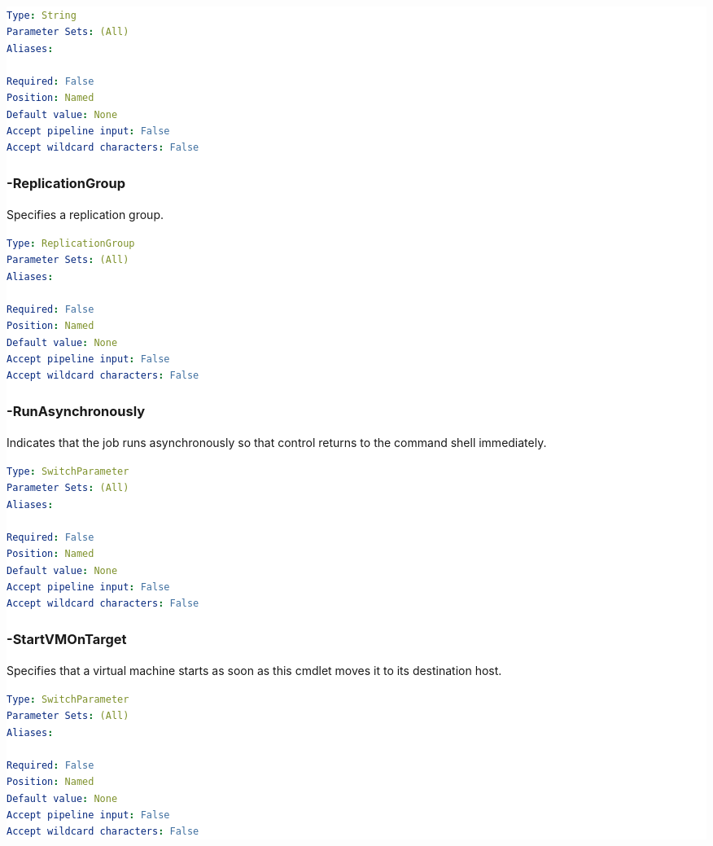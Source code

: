 ```yaml
Type: String
Parameter Sets: (All)
Aliases: 

Required: False
Position: Named
Default value: None
Accept pipeline input: False
Accept wildcard characters: False
```

### -ReplicationGroup
Specifies a replication group.

```yaml
Type: ReplicationGroup
Parameter Sets: (All)
Aliases: 

Required: False
Position: Named
Default value: None
Accept pipeline input: False
Accept wildcard characters: False
```

### -RunAsynchronously
Indicates that the job runs asynchronously so that control returns to the command shell immediately.

```yaml
Type: SwitchParameter
Parameter Sets: (All)
Aliases: 

Required: False
Position: Named
Default value: None
Accept pipeline input: False
Accept wildcard characters: False
```

### -StartVMOnTarget
Specifies that a virtual machine starts as soon as this cmdlet moves it to its destination host.

```yaml
Type: SwitchParameter
Parameter Sets: (All)
Aliases: 

Required: False
Position: Named
Default value: None
Accept pipeline input: False
Accept wildcard characters: False
```

